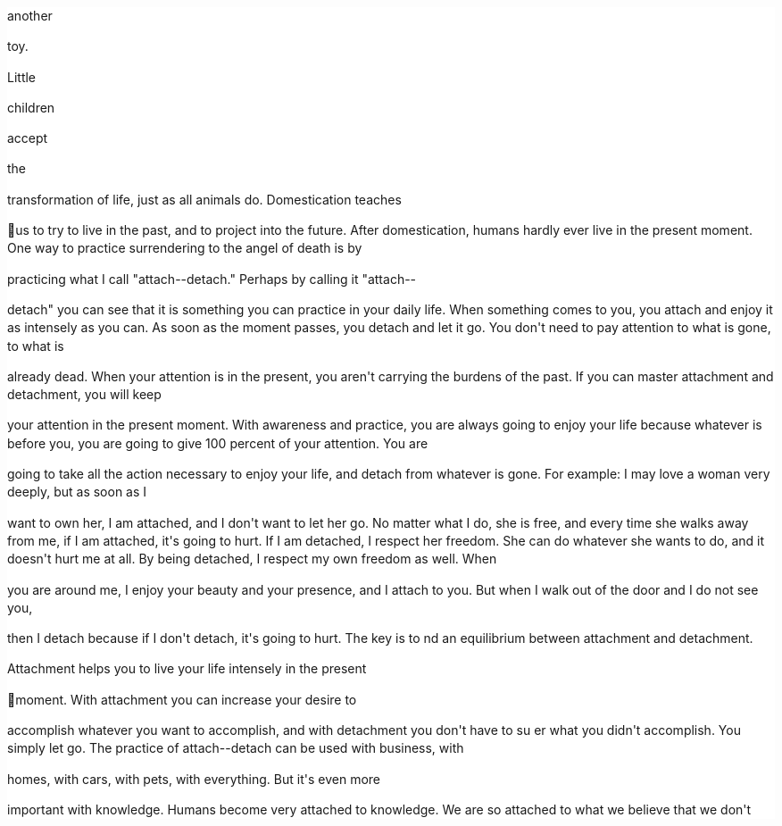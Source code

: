 another

toy.

Little

children

accept

the

transformation of life, just as all animals do. Domestication teaches

us to try to live in the past, and to project into the future. After
domestication, humans hardly ever live in the present moment. One way to
practice surrendering to the angel of death is by

practicing what I call "attach--detach." Perhaps by calling it "attach--

detach" you can see that it is something you can practice in your daily
life. When something comes to you, you attach and enjoy it as intensely
as you can. As soon as the moment passes, you detach and let it go. You
don't need to pay attention to what is gone, to what is

already dead. When your attention is in the present, you aren't carrying
the burdens of the past. If you can master attachment and detachment,
you will keep

your attention in the present moment. With awareness and practice, you
are always going to enjoy your life because whatever is before you, you
are going to give 100 percent of your attention. You are

going to take all the action necessary to enjoy your life, and detach
from whatever is gone. For example: I may love a woman very deeply, but
as soon as I

want to own her, I am attached, and I don't want to let her go. No
matter what I do, she is free, and every time she walks away from me, if
I am attached, it's going to hurt. If I am detached, I respect her
freedom. She can do whatever she wants to do, and it doesn't hurt me at
all. By being detached, I respect my own freedom as well. When

you are around me, I enjoy your beauty and your presence, and I attach
to you. But when I walk out of the door and I do not see you,

then I detach because if I don't detach, it's going to hurt. The key is
to nd an equilibrium between attachment and detachment.

Attachment helps you to live your life intensely in the present

moment. With attachment you can increase your desire to

accomplish whatever you want to accomplish, and with detachment you
don't have to su er what you didn't accomplish. You simply let go. The
practice of attach--detach can be used with business, with

homes, with cars, with pets, with everything. But it's even more

important with knowledge. Humans become very attached to knowledge. We
are so attached to what we believe that we don't

